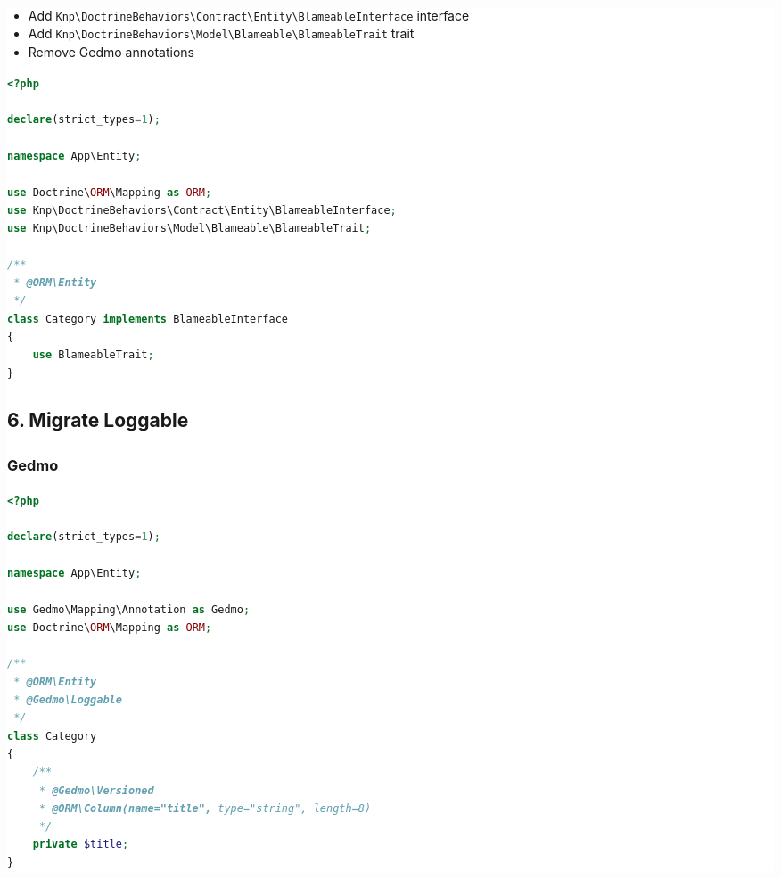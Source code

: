 - Add `Knp\DoctrineBehaviors\Contract\Entity\BlameableInterface` interface
- Add `Knp\DoctrineBehaviors\Model\Blameable\BlameableTrait` trait
- Remove Gedmo annotations

```php
<?php

declare(strict_types=1);

namespace App\Entity;

use Doctrine\ORM\Mapping as ORM;
use Knp\DoctrineBehaviors\Contract\Entity\BlameableInterface;
use Knp\DoctrineBehaviors\Model\Blameable\BlameableTrait;

/**
 * @ORM\Entity
 */
class Category implements BlameableInterface
{
    use BlameableTrait;
}
```

## 6. Migrate Loggable

### Gedmo

```php
<?php

declare(strict_types=1);

namespace App\Entity;

use Gedmo\Mapping\Annotation as Gedmo;
use Doctrine\ORM\Mapping as ORM;

/**
 * @ORM\Entity
 * @Gedmo\Loggable
 */
class Category
{
    /**
     * @Gedmo\Versioned
     * @ORM\Column(name="title", type="string", length=8)
     */
    private $title;
}
```
